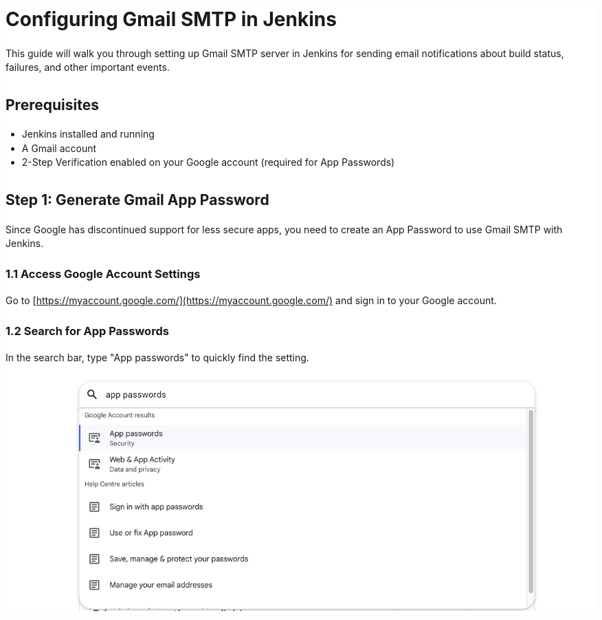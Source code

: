 # Configuring Gmail SMTP in Jenkins

This guide will walk you through setting up Gmail SMTP server in Jenkins for sending email notifications about build status, failures, and other important events.

## Prerequisites

- Jenkins installed and running
- A Gmail account
- 2-Step Verification enabled on your Google account (required for App Passwords)

## Step 1: Generate Gmail App Password

Since Google has discontinued support for less secure apps, you need to create an App Password to use Gmail SMTP with Jenkins.

### 1.1 Access Google Account Settings

Go to [https://myaccount.google.com/](https://myaccount.google.com/) and sign in to your Google account.

### 1.2 Search for App Passwords

In the search bar, type "App passwords" to quickly find the setting.

<div align="center">
  <img src="../images/gmail-setup/app_passwords_search.png" alt="Search for App Passwords" width="700" />
</div>
